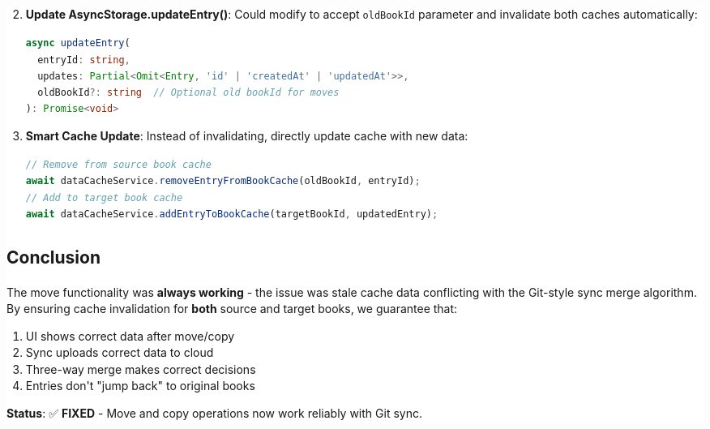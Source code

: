 2. **Update AsyncStorage.updateEntry()**: Could modify to accept `oldBookId` parameter and invalidate both caches automatically:
   ```typescript
   async updateEntry(
     entryId: string, 
     updates: Partial<Omit<Entry, 'id' | 'createdAt' | 'updatedAt'>>,
     oldBookId?: string  // Optional old bookId for moves
   ): Promise<void>
   ```

3. **Smart Cache Update**: Instead of invalidating, directly update cache with new data:
   ```typescript
   // Remove from source book cache
   await dataCacheService.removeEntryFromBookCache(oldBookId, entryId);
   // Add to target book cache
   await dataCacheService.addEntryToBookCache(targetBookId, updatedEntry);
   ```

## Conclusion

The move functionality was **always working** - the issue was stale cache data conflicting with the Git-style sync merge algorithm. By ensuring cache invalidation for **both** source and target books, we guarantee that:

1. UI shows correct data after move/copy
2. Sync uploads correct data to cloud
3. Three-way merge makes correct decisions
4. Entries don't "jump back" to original books

**Status**: ✅ **FIXED** - Move and copy operations now work reliably with Git sync.
